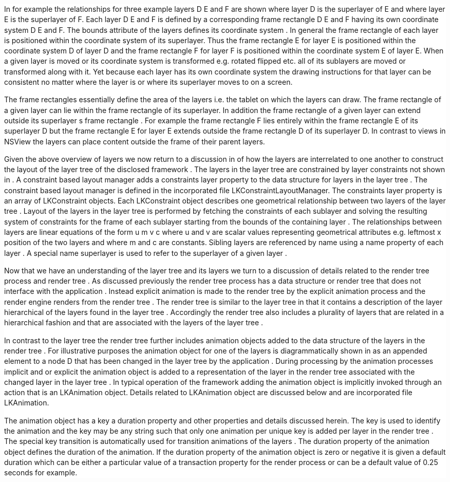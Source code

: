 In for example the relationships for three example layers D E and F are shown where layer D is the superlayer of E and where layer E is the superlayer of F. Each layer D E and F is defined by a corresponding frame rectangle D E and F having its own coordinate system D E and F. The bounds attribute of the layers defines its coordinate system . In general the frame rectangle of each layer is positioned within the coordinate system of its superlayer. Thus the frame rectangle E for layer E is positioned within the coordinate system D of layer D and the frame rectangle F for layer F is positioned within the coordinate system E of layer E. When a given layer is moved or its coordinate system is transformed e.g. rotated flipped etc. all of its sublayers are moved or transformed along with it. Yet because each layer has its own coordinate system the drawing instructions for that layer can be consistent no matter where the layer is or where its superlayer moves to on a screen.

The frame rectangles essentially define the area of the layers i.e. the tablet on which the layers can draw. The frame rectangle of a given layer can lie within the frame rectangle of its superlayer. In addition the frame rectangle of a given layer can extend outside its superlayer s frame rectangle . For example the frame rectangle F lies entirely within the frame rectangle E of its superlayer D but the frame rectangle E for layer E extends outside the frame rectangle D of its superlayer D. In contrast to views in NSView the layers can place content outside the frame of their parent layers.

Given the above overview of layers we now return to a discussion in of how the layers are interrelated to one another to construct the layout of the layer tree of the disclosed framework . The layers in the layer tree are constrained by layer constraints not shown in . A constraint based layout manager adds a constraints layer property to the data structure for layers in the layer tree . The constraint based layout manager is defined in the incorporated file LKConstraintLayoutManager. The constraints layer property is an array of LKConstraint objects. Each LKConstraint object describes one geometrical relationship between two layers of the layer tree . Layout of the layers in the layer tree is performed by fetching the constraints of each sublayer and solving the resulting system of constraints for the frame of each sublayer starting from the bounds of the containing layer . The relationships between layers are linear equations of the form u m v c where u and v are scalar values representing geometrical attributes e.g. leftmost x position of the two layers and where m and c are constants. Sibling layers are referenced by name using a name property of each layer . A special name superlayer is used to refer to the superlayer of a given layer .

Now that we have an understanding of the layer tree and its layers we turn to a discussion of details related to the render tree process and render tree . As discussed previously the render tree process has a data structure or render tree that does not interface with the application . Instead explicit animation is made to the render tree by the explicit animation process and the render engine renders from the render tree . The render tree is similar to the layer tree in that it contains a description of the layer hierarchical of the layers found in the layer tree . Accordingly the render tree also includes a plurality of layers that are related in a hierarchical fashion and that are associated with the layers of the layer tree .

In contrast to the layer tree the render tree further includes animation objects added to the data structure of the layers in the render tree . For illustrative purposes the animation object for one of the layers is diagrammatically shown in as an appended element to a node D that has been changed in the layer tree by the application . During processing by the animation processes implicit and or explicit the animation object is added to a representation of the layer in the render tree associated with the changed layer in the layer tree . In typical operation of the framework adding the animation object is implicitly invoked through an action that is an LKAnimation object. Details related to LKAnimation object are discussed below and are incorporated file LKAnimation. 

The animation object has a key a duration property and other properties and details discussed herein. The key is used to identify the animation and the key may be any string such that only one animation per unique key is added per layer in the render tree . The special key transition is automatically used for transition animations of the layers . The duration property of the animation object defines the duration of the animation. If the duration property of the animation object is zero or negative it is given a default duration which can be either a particular value of a transaction property for the render process or can be a default value of 0.25 seconds for example.
